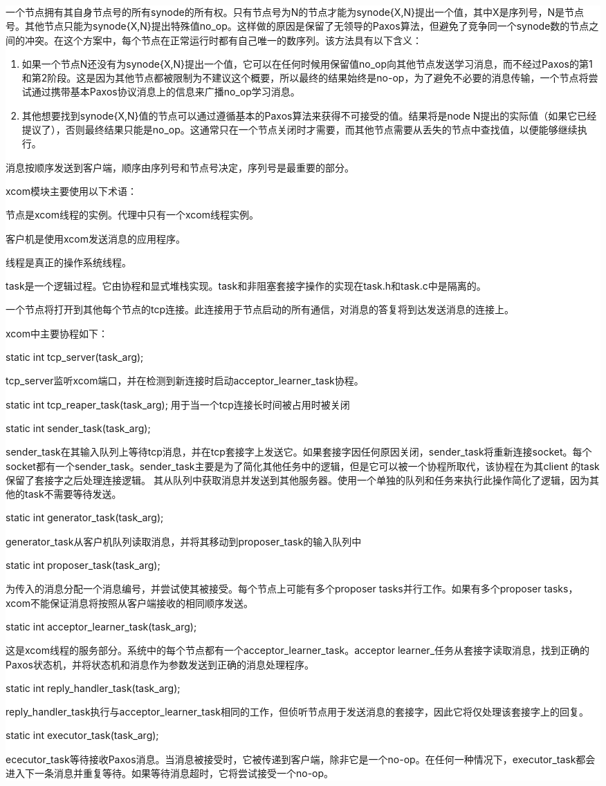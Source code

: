 一个节点拥有其自身节点号的所有synode的所有权。只有节点号为N的节点才能为synode{X,N}提出一个值，其中X是序列号，N是节点号。其他节点只能为synode{X,N}提出特殊值no_op。这样做的原因是保留了无领导的Paxos算法，但避免了竞争同一个synode数的节点之间的冲突。在这个方案中，每个节点在正常运行时都有自己唯一的数序列。该方法具有以下含义：

1. 如果一个节点N还没有为synode{X,N}提出一个值，它可以在任何时候用保留值no_op向其他节点发送学习消息，而不经过Paxos的第1和第2阶段。这是因为其他节点都被限制为不建议这个概要，所以最终的结果始终是no-op，为了避免不必要的消息传输，一个节点将尝试通过携带基本Paxos协议消息上的信息来广播no_op学习消息。

2. 其他想要找到synode{X,N}值的节点可以通过遵循基本的Paxos算法来获得不可接受的值。结果将是node N提出的实际值（如果它已经提议了），否则最终结果只能是no_op。这通常只在一个节点关闭时才需要，而其他节点需要从丢失的节点中查找值，以便能够继续执行。

消息按顺序发送到客户端，顺序由序列号和节点号决定，序列号是最重要的部分。

xcom模块主要使用以下术语：

节点是xcom线程的实例。代理中只有一个xcom线程实例。

客户机是使用xcom发送消息的应用程序。

线程是真正的操作系统线程。

task是一个逻辑过程。它由协程和显式堆栈实现。task和非阻塞套接字操作的实现在task.h和task.c中是隔离的。


一个节点将打开到其他每个节点的tcp连接。此连接用于节点启动的所有通信，对消息的答复将到达发送消息的连接上。


xcom中主要协程如下：

static int tcp_server(task_arg);

tcp_server监听xcom端口，并在检测到新连接时启动acceptor_learner_task协程。

static int tcp_reaper_task(task_arg);
用于当一个tcp连接长时间被占用时被关闭

static int sender_task(task_arg);

sender_task在其输入队列上等待tcp消息，并在tcp套接字上发送它。如果套接字因任何原因关闭，sender_task将重新连接socket。每个socket都有一个sender_task。sender_task主要是为了简化其他任务中的逻辑，但是它可以被一个协程所取代，该协程在为其client 的task保留了套接字之后处理连接逻辑。
其从队列中获取消息并发送到其他服务器。使用一个单独的队列和任务来执行此操作简化了逻辑，因为其他的task不需要等待发送。

static int generator_task(task_arg);

generator_task从客户机队列读取消息，并将其移动到proposer_task的输入队列中

static int proposer_task(task_arg);

为传入的消息分配一个消息编号，并尝试使其被接受。每个节点上可能有多个proposer tasks并行工作。如果有多个proposer tasks，xcom不能保证消息将按照从客户端接收的相同顺序发送。

static int acceptor_learner_task(task_arg);

这是xcom线程的服务部分。系统中的每个节点都有一个acceptor_learner_task。acceptor learner_任务从套接字读取消息，找到正确的Paxos状态机，并将状态机和消息作为参数发送到正确的消息处理程序。

static int reply_handler_task(task_arg);

reply_handler_task执行与acceptor_learner_task相同的工作，但侦听节点用于发送消息的套接字，因此它将仅处理该套接字上的回复。

static int executor_task(task_arg);


ececutor_task等待接收Paxos消息。当消息被接受时，它被传递到客户端，除非它是一个no-op。在任何一种情况下，executor_task都会进入下一条消息并重复等待。如果等待消息超时，它将尝试接受一个no-op。
